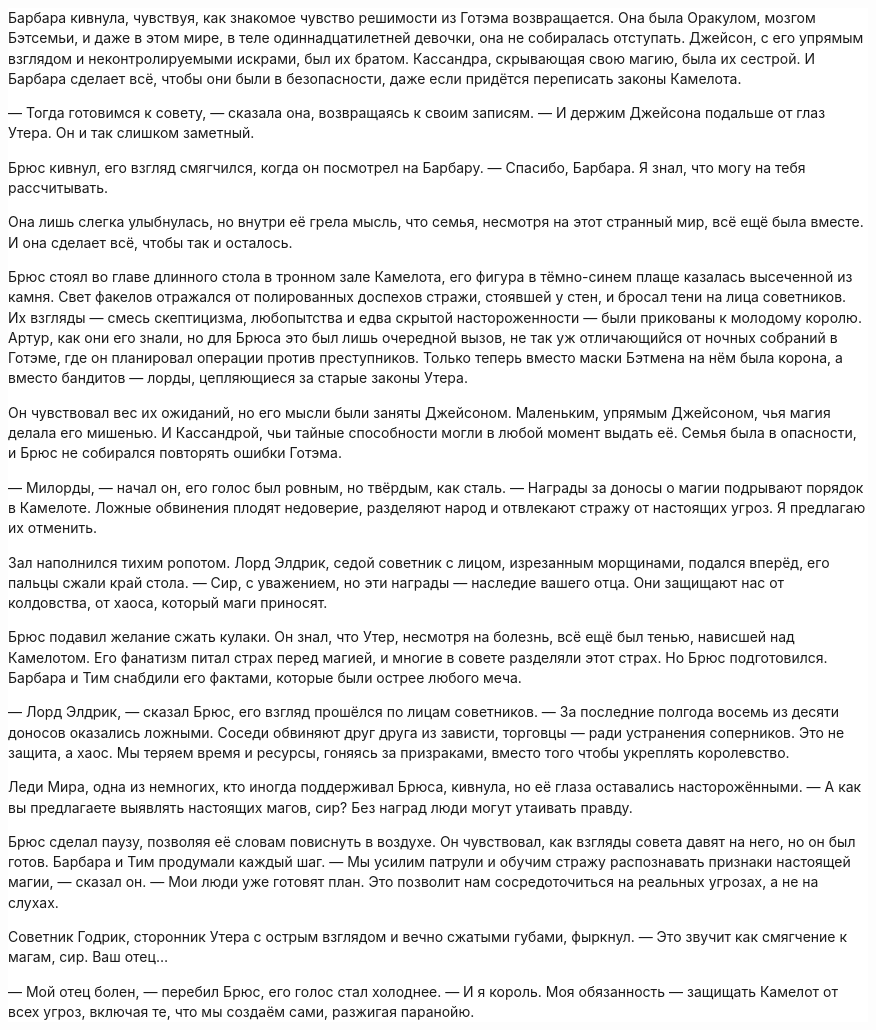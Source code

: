 Барбара кивнула, чувствуя, как знакомое чувство решимости из Готэма возвращается. Она была Оракулом, мозгом Бэтсемьи, и даже в этом мире, в теле одиннадцатилетней девочки, она не собиралась отступать. Джейсон, с его упрямым взглядом и неконтролируемыми искрами, был их братом. Кассандра, скрывающая свою магию, была их сестрой. И Барбара сделает всё, чтобы они были в безопасности, даже если придётся переписать законы Камелота.

— Тогда готовимся к совету, — сказала она, возвращаясь к своим записям. — И держим Джейсона подальше от глаз Утера. Он и так слишком заметный.

Брюс кивнул, его взгляд смягчился, когда он посмотрел на Барбару. — Спасибо, Барбара. Я знал, что могу на тебя рассчитывать.

Она лишь слегка улыбнулась, но внутри её грела мысль, что семья, несмотря на этот странный мир, всё ещё была вместе. И она сделает всё, чтобы так и осталось.

Брюс стоял во главе длинного стола в тронном зале Камелота, его фигура в тёмно-синем плаще казалась высеченной из камня. Свет факелов отражался от полированных доспехов стражи, стоявшей у стен, и бросал тени на лица советников. Их взгляды — смесь скептицизма, любопытства и едва скрытой настороженности — были прикованы к молодому королю. Артур, как они его знали, но для Брюса это был лишь очередной вызов, не так уж отличающийся от ночных собраний в Готэме, где он планировал операции против преступников. Только теперь вместо маски Бэтмена на нём была корона, а вместо бандитов — лорды, цепляющиеся за старые законы Утера.

Он чувствовал вес их ожиданий, но его мысли были заняты Джейсоном. Маленьким, упрямым Джейсоном, чья магия делала его мишенью. И Кассандрой, чьи тайные способности могли в любой момент выдать её. Семья была в опасности, и Брюс не собирался повторять ошибки Готэма.

— Милорды, — начал он, его голос был ровным, но твёрдым, как сталь. — Награды за доносы о магии подрывают порядок в Камелоте. Ложные обвинения плодят недоверие, разделяют народ и отвлекают стражу от настоящих угроз. Я предлагаю их отменить.

Зал наполнился тихим ропотом. Лорд Элдрик, седой советник с лицом, изрезанным морщинами, подался вперёд, его пальцы сжали край стола. — Сир, с уважением, но эти награды — наследие вашего отца. Они защищают нас от колдовства, от хаоса, который маги приносят.

Брюс подавил желание сжать кулаки. Он знал, что Утер, несмотря на болезнь, всё ещё был тенью, нависшей над Камелотом. Его фанатизм питал страх перед магией, и многие в совете разделяли этот страх. Но Брюс подготовился. Барбара и Тим снабдили его фактами, которые были острее любого меча.

— Лорд Элдрик, — сказал Брюс, его взгляд прошёлся по лицам советников. — За последние полгода восемь из десяти доносов оказались ложными. Соседи обвиняют друг друга из зависти, торговцы — ради устранения соперников. Это не защита, а хаос. Мы теряем время и ресурсы, гоняясь за призраками, вместо того чтобы укреплять королевство.

Леди Мира, одна из немногих, кто иногда поддерживал Брюса, кивнула, но её глаза оставались насторожёнными. — А как вы предлагаете выявлять настоящих магов, сир? Без наград люди могут утаивать правду.

Брюс сделал паузу, позволяя её словам повиснуть в воздухе. Он чувствовал, как взгляды совета давят на него, но он был готов. Барбара и Тим продумали каждый шаг. — Мы усилим патрули и обучим стражу распознавать признаки настоящей магии, — сказал он. — Мои люди уже готовят план. Это позволит нам сосредоточиться на реальных угрозах, а не на слухах.

Советник Годрик, сторонник Утера с острым взглядом и вечно сжатыми губами, фыркнул. — Это звучит как смягчение к магам, сир. Ваш отец…

— Мой отец болен, — перебил Брюс, его голос стал холоднее. — И я король. Моя обязанность — защищать Камелот от всех угроз, включая те, что мы создаём сами, разжигая паранойю.
